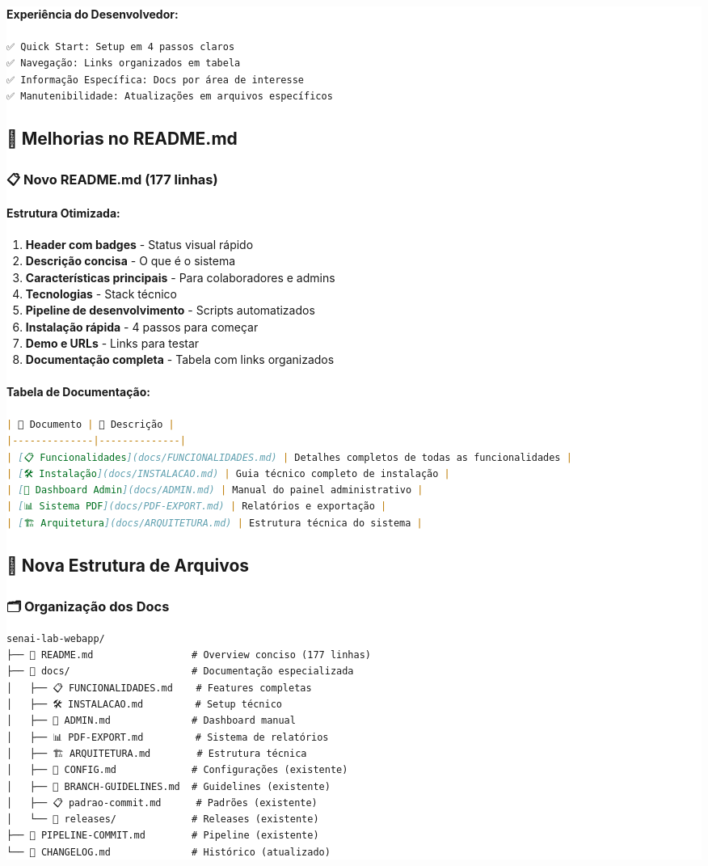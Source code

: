 #### **Experiência do Desenvolvedor:**
```
✅ Quick Start: Setup em 4 passos claros
✅ Navegação: Links organizados em tabela
✅ Informação Específica: Docs por área de interesse
✅ Manutenibilidade: Atualizações em arquivos específicos
```

## 🚀 Melhorias no README.md

### **📋 Novo README.md (177 linhas)**

#### **Estrutura Otimizada:**
1. **Header com badges** - Status visual rápido
2. **Descrição concisa** - O que é o sistema
3. **Características principais** - Para colaboradores e admins
4. **Tecnologias** - Stack técnico
5. **Pipeline de desenvolvimento** - Scripts automatizados
6. **Instalação rápida** - 4 passos para começar
7. **Demo e URLs** - Links para testar
8. **Documentação completa** - Tabela com links organizados

#### **Tabela de Documentação:**
```markdown
| 📄 Documento | 📝 Descrição |
|--------------|--------------|
| [📋 Funcionalidades](docs/FUNCIONALIDADES.md) | Detalhes completos de todas as funcionalidades |
| [🛠️ Instalação](docs/INSTALACAO.md) | Guia técnico completo de instalação |
| [🔐 Dashboard Admin](docs/ADMIN.md) | Manual do painel administrativo |
| [📊 Sistema PDF](docs/PDF-EXPORT.md) | Relatórios e exportação |
| [🏗️ Arquitetura](docs/ARQUITETURA.md) | Estrutura técnica do sistema |
```

## 📁 Nova Estrutura de Arquivos

### **🗂️ Organização dos Docs**
```
senai-lab-webapp/
├── 📄 README.md                 # Overview conciso (177 linhas)
├── 📁 docs/                     # Documentação especializada
│   ├── 📋 FUNCIONALIDADES.md    # Features completas
│   ├── 🛠️ INSTALACAO.md         # Setup técnico
│   ├── 🔐 ADMIN.md              # Dashboard manual
│   ├── 📊 PDF-EXPORT.md         # Sistema de relatórios
│   ├── 🏗️ ARQUITETURA.md        # Estrutura técnica
│   ├── 📝 CONFIG.md             # Configurações (existente)
│   ├── 🌿 BRANCH-GUIDELINES.md  # Guidelines (existente)
│   ├── 📋 padrao-commit.md      # Padrões (existente)
│   └── 📁 releases/             # Releases (existente)
├── 🚀 PIPELINE-COMMIT.md        # Pipeline (existente)
└── 📜 CHANGELOG.md              # Histórico (atualizado)
```
